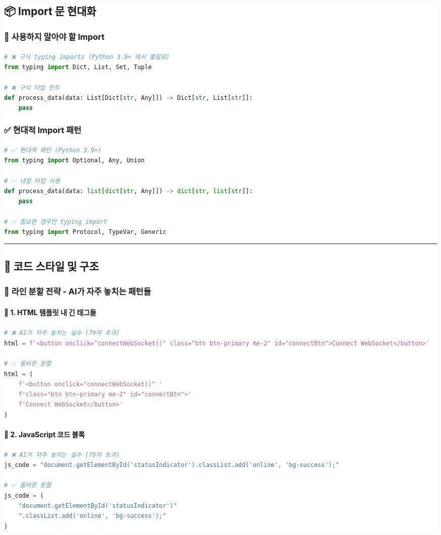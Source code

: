 ## 📦 **Import 문 현대화**

### 🚫 **사용하지 말아야 할 Import**
```python
# ❌ 구식 typing imports (Python 3.9+ 에서 불필요)
from typing import Dict, List, Set, Tuple

# ❌ 구식 타입 힌트
def process_data(data: List[Dict[str, Any]]) -> Dict[str, List[str]]:
    pass
```

### ✅ **현대적 Import 패턴**
```python
# ✅ 현대적 패턴 (Python 3.9+)
from typing import Optional, Any, Union

# ✅ 내장 타입 사용
def process_data(data: list[dict[str, Any]]) -> dict[str, list[str]]:
    pass

# ✅ 필요한 경우만 typing import
from typing import Protocol, TypeVar, Generic
```

---

## 🧹 **코드 스타일 및 구조**

### 📏 **라인 분할 전략 - AI가 자주 놓치는 패턴들**

#### 🎯 **1. HTML 템플릿 내 긴 태그들**
```python
# ❌ AI가 자주 놓치는 실수 (79자 초과)
html = f'<button onclick="connectWebSocket()" class="btn btn-primary me-2" id="connectBtn">Connect WebSocket</button>'

# ✅ 올바른 분할
html = (
    f'<button onclick="connectWebSocket()" '
    f'class="btn btn-primary me-2" id="connectBtn">'
    f'Connect WebSocket</button>'
)
```

#### 🎯 **2. JavaScript 코드 블록**
```python
# ❌ AI가 자주 놓치는 실수 (79자 초과)
js_code = "document.getElementById('statusIndicator').classList.add('online', 'bg-success');"

# ✅ 올바른 분할
js_code = (
    "document.getElementById('statusIndicator')"
    ".classList.add('online', 'bg-success');"
)
```
